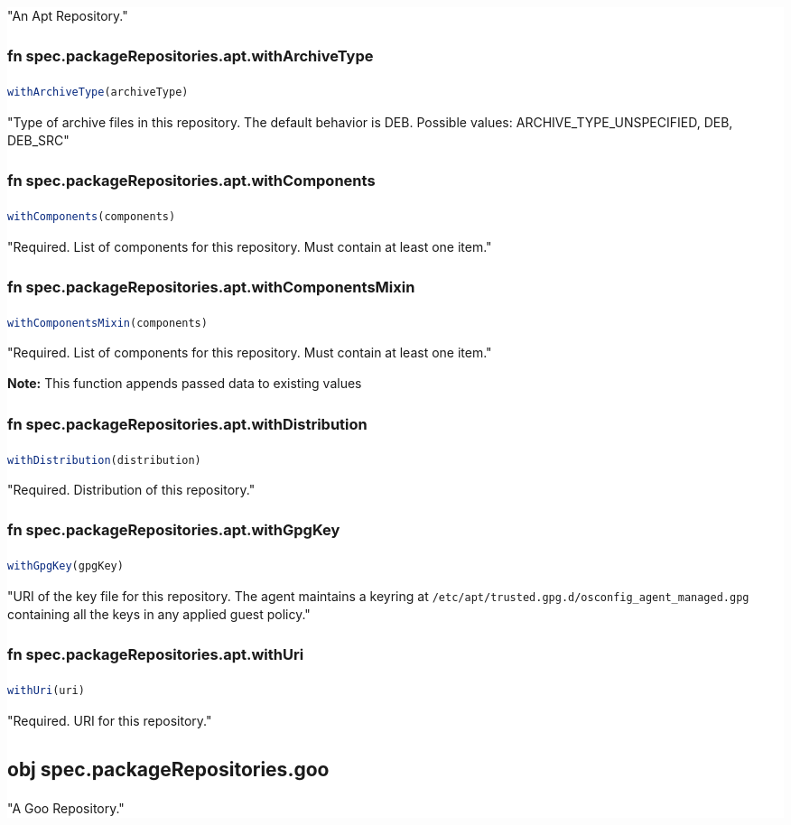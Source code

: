 "An Apt Repository."

### fn spec.packageRepositories.apt.withArchiveType

```ts
withArchiveType(archiveType)
```

"Type of archive files in this repository. The default behavior is DEB. Possible values: ARCHIVE_TYPE_UNSPECIFIED, DEB, DEB_SRC"

### fn spec.packageRepositories.apt.withComponents

```ts
withComponents(components)
```

"Required. List of components for this repository. Must contain at least one item."

### fn spec.packageRepositories.apt.withComponentsMixin

```ts
withComponentsMixin(components)
```

"Required. List of components for this repository. Must contain at least one item."

**Note:** This function appends passed data to existing values

### fn spec.packageRepositories.apt.withDistribution

```ts
withDistribution(distribution)
```

"Required. Distribution of this repository."

### fn spec.packageRepositories.apt.withGpgKey

```ts
withGpgKey(gpgKey)
```

"URI of the key file for this repository. The agent maintains a keyring at `/etc/apt/trusted.gpg.d/osconfig_agent_managed.gpg` containing all the keys in any applied guest policy."

### fn spec.packageRepositories.apt.withUri

```ts
withUri(uri)
```

"Required. URI for this repository."

## obj spec.packageRepositories.goo

"A Goo Repository."

